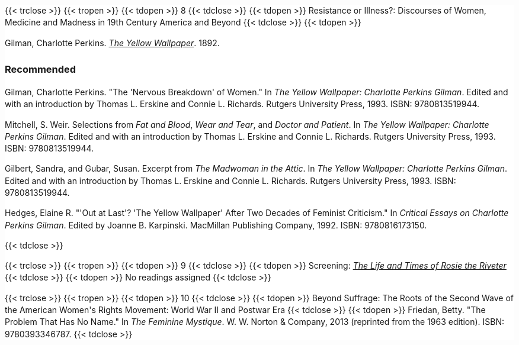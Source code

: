 {{< trclose >}}
{{< tropen >}}
{{< tdopen >}}
8
{{< tdclose >}}
{{< tdopen >}}
Resistance or Illness?: Discourses of Women, Medicine and Madness in 19th Century America and Beyond
{{< tdclose >}}
{{< tdopen >}}


Gilman, Charlotte Perkins. [_The Yellow Wallpaper_](http://etext.virginia.edu/toc/modeng/public/GilYell.html). 1892.

### Recommended

Gilman, Charlotte Perkins. "The 'Nervous Breakdown' of Women." In _The Yellow Wallpaper: Charlotte Perkins Gilman_. Edited and with an introduction by Thomas L. Erskine and Connie L. Richards. Rutgers University Press, 1993. ISBN: 9780813519944.

Mitchell, S. Weir. Selections from _Fat and Blood_, _Wear and Tear_, and _Doctor and Patient_. In _The Yellow Wallpaper: Charlotte Perkins Gilman_. Edited and with an introduction by Thomas L. Erskine and Connie L. Richards. Rutgers University Press, 1993. ISBN: 9780813519944.

Gilbert, Sandra, and Gubar, Susan. Excerpt from _The Madwoman in the Attic_. In _The Yellow Wallpaper: Charlotte Perkins Gilman_. Edited and with an introduction by Thomas L. Erskine and Connie L. Richards. Rutgers University Press, 1993. ISBN: 9780813519944.

Hedges, Elaine R. "'Out at Last'? 'The Yellow Wallpaper' After Two Decades of Feminist Criticism." In _Critical Essays on Charlotte Perkins Gilman_. Edited by Joanne B. Karpinski. MacMillan Publishing Company, 1992. ISBN: 9780816173150.


{{< tdclose >}}

{{< trclose >}}
{{< tropen >}}
{{< tdopen >}}
9
{{< tdclose >}}
{{< tdopen >}}
Screening: [_The Life and Times of Rosie the Riveter_](http://www.clarityfilms.org/rosie/index.php)
{{< tdclose >}}
{{< tdopen >}}
No readings assigned
{{< tdclose >}}

{{< trclose >}}
{{< tropen >}}
{{< tdopen >}}
10
{{< tdclose >}}
{{< tdopen >}}
Beyond Suffrage: The Roots of the Second Wave of the American Women's Rights Movement: World War II and Postwar Era
{{< tdclose >}}
{{< tdopen >}}
Friedan, Betty. "The Problem That Has No Name." In _The Feminine Mystique_. W. W. Norton & Company, 2013 (reprinted from the 1963 edition). ISBN: 9780393346787.
{{< tdclose >}}

